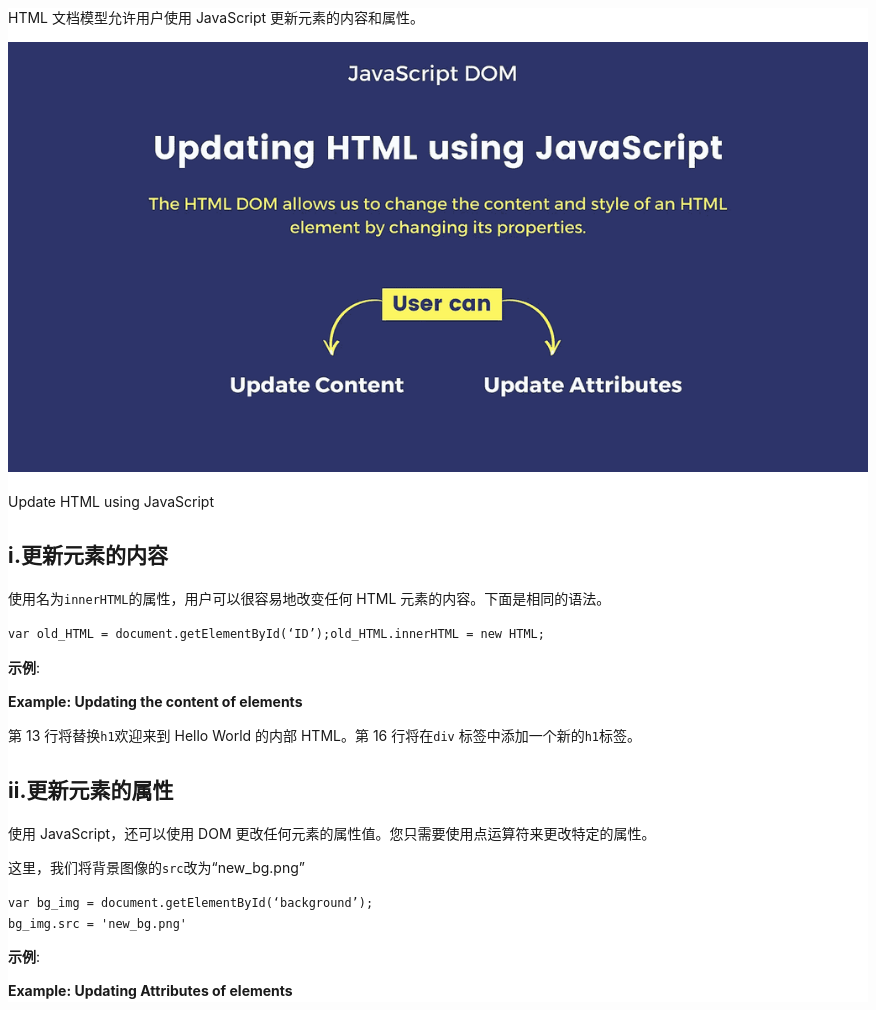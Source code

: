HTML 文档模型允许用户使用 JavaScript 更新元素的内容和属性。

![](img/36baa8e12801ddf956f7e5bb27cee58c.png)

Update HTML using JavaScript

## ⅰ.更新元素的内容

使用名为`innerHTML`的属性，用户可以很容易地改变任何 HTML 元素的内容。下面是相同的语法。

```
var old_HTML = document.getElementById(‘ID’);old_HTML.innerHTML = new HTML;
```

**示例**:

**Example: Updating the content of elements**

第 13 行将替换`h1`欢迎来到 Hello World 的内部 HTML。第 16 行将在`div` 标签中添加一个新的`h1`标签。

## ⅱ.更新元素的属性

使用 JavaScript，还可以使用 DOM 更改任何元素的属性值。您只需要使用点运算符来更改特定的属性。

这里，我们将背景图像的`src`改为“new_bg.png”

```
var bg_img = document.getElementById(‘background’);
bg_img.src = 'new_bg.png'
```

**示例**:

**Example: Updating Attributes of elements**
